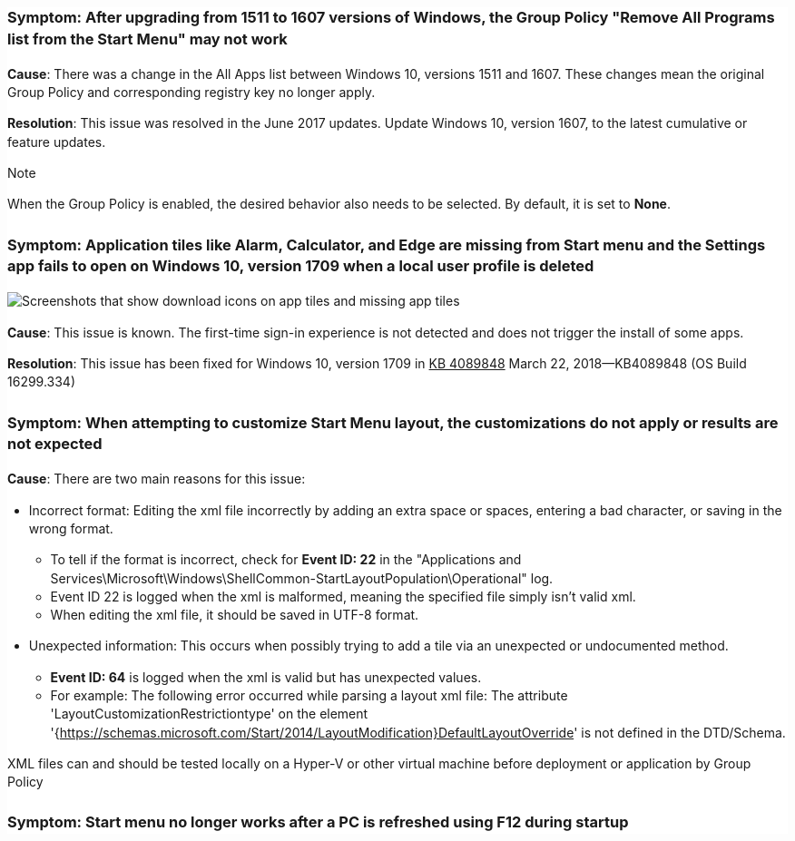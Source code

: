 
### Symptom: After upgrading from 1511 to 1607 versions of Windows, the Group Policy "Remove All Programs list from the Start Menu" may not work

**Cause**: There was a change in the All Apps list between Windows 10, versions 1511 and 1607. These changes mean the original Group Policy and corresponding registry key no longer apply.

**Resolution**: This issue was resolved in the June 2017 updates. Update Windows 10, version 1607, to the latest cumulative or feature updates.

>[!NOTE]
>When the Group Policy is enabled, the desired behavior also needs to be selected. By default, it is set to **None**.


### Symptom: Application tiles like Alarm, Calculator, and Edge are missing from Start menu and the Settings app fails to open on Windows 10, version 1709 when a local user profile is deleted

![Screenshots that show download icons on app tiles and missing app tiles](images/start-ts-2.png)

**Cause**: This issue is known. The first-time sign-in experience is not detected and does not trigger the install of some apps.

**Resolution**: This issue has been fixed for Windows 10, version 1709 in [KB 4089848](https://support.microsoft.com/help/4089848) March 22, 2018—KB4089848 (OS Build 16299.334)

### Symptom: When attempting to customize Start Menu layout, the customizations do not apply or results are not expected

**Cause**: There are two main reasons for this issue:

- Incorrect format: Editing the xml file incorrectly by adding an extra space or spaces, entering a bad character, or saving in the wrong format.
  - To tell if the format is incorrect, check for **Event ID: 22** in the "Applications and Services\Microsoft\Windows\ShellCommon-StartLayoutPopulation\Operational" log.
  - Event ID 22 is logged when the xml is malformed, meaning the specified file simply isn’t valid xml.
  - When editing the xml file, it should be saved in UTF-8 format.

- Unexpected information: This occurs when possibly trying to add a tile via an unexpected or undocumented method.
  - **Event ID: 64** is logged when the xml is valid but has unexpected values.
  - For example: The following error occurred while parsing a layout xml file: The attribute 'LayoutCustomizationRestrictiontype' on the element '{https://schemas.microsoft.com/Start/2014/LayoutModification}DefaultLayoutOverride' is not defined in the DTD/Schema.

XML files can and should be tested locally on a Hyper-V or other virtual machine before deployment or application by Group Policy

### Symptom: Start menu no longer works after a PC is refreshed using F12 during startup 
